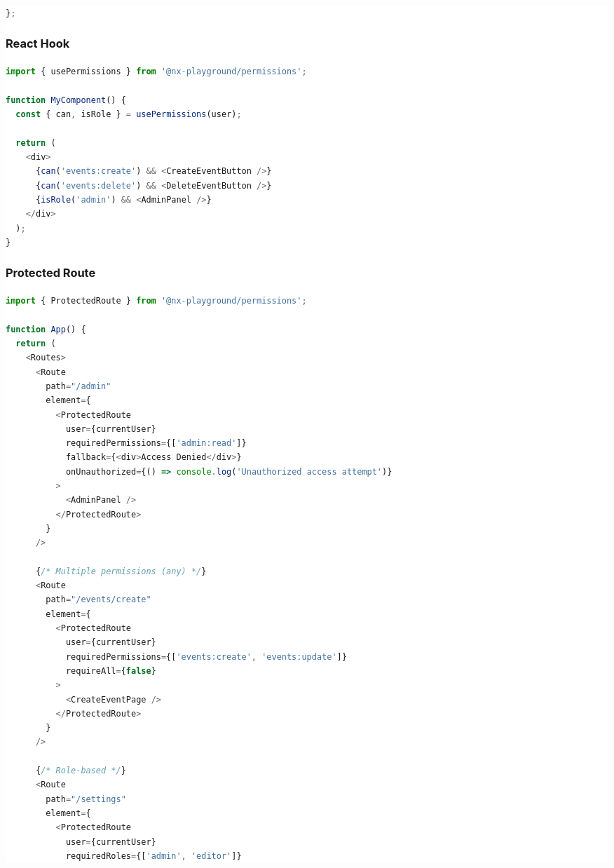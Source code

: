```typescript
};
```

### React Hook

```typescript
import { usePermissions } from '@nx-playground/permissions';

function MyComponent() {
  const { can, isRole } = usePermissions(user);

  return (
    <div>
      {can('events:create') && <CreateEventButton />}
      {can('events:delete') && <DeleteEventButton />}
      {isRole('admin') && <AdminPanel />}
    </div>
  );
}
```

### Protected Route

```typescript
import { ProtectedRoute } from '@nx-playground/permissions';

function App() {
  return (
    <Routes>
      <Route
        path="/admin"
        element={
          <ProtectedRoute
            user={currentUser}
            requiredPermissions={['admin:read']}
            fallback={<div>Access Denied</div>}
            onUnauthorized={() => console.log('Unauthorized access attempt')}
          >
            <AdminPanel />
          </ProtectedRoute>
        }
      />
      
      {/* Multiple permissions (any) */}
      <Route
        path="/events/create"
        element={
          <ProtectedRoute
            user={currentUser}
            requiredPermissions={['events:create', 'events:update']}
            requireAll={false}
          >
            <CreateEventPage />
          </ProtectedRoute>
        }
      />
      
      {/* Role-based */}
      <Route
        path="/settings"
        element={
          <ProtectedRoute
            user={currentUser}
            requiredRoles={['admin', 'editor']}
```